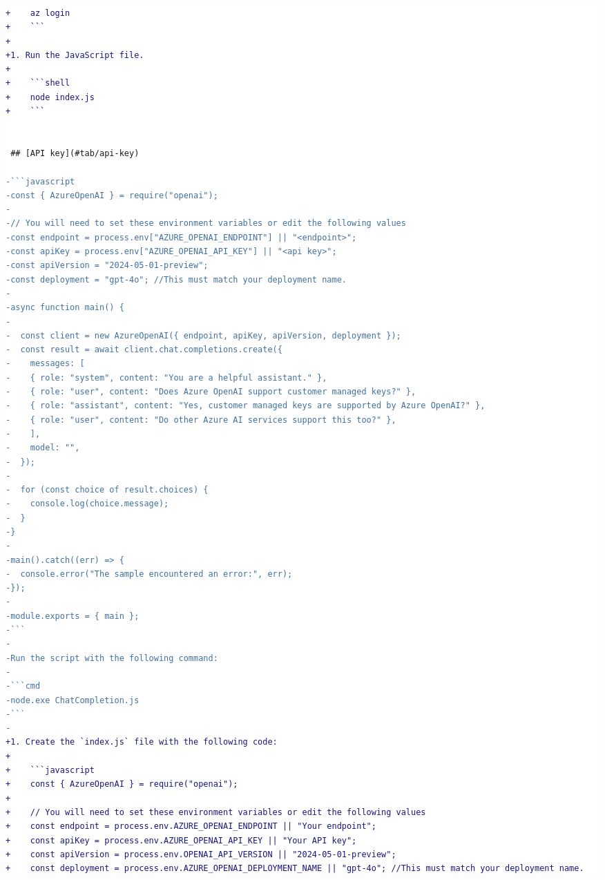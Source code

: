 ````diff
+    az login
+    ```
+
+1. Run the JavaScript file.
+
+    ```shell
+    node index.js
+    ```
 
 
 ## [API key](#tab/api-key)
 
-```javascript
-const { AzureOpenAI } = require("openai");
-
-// You will need to set these environment variables or edit the following values
-const endpoint = process.env["AZURE_OPENAI_ENDPOINT"] || "<endpoint>";
-const apiKey = process.env["AZURE_OPENAI_API_KEY"] || "<api key>";
-const apiVersion = "2024-05-01-preview";
-const deployment = "gpt-4o"; //This must match your deployment name.
-
-async function main() {
-
-  const client = new AzureOpenAI({ endpoint, apiKey, apiVersion, deployment });
-  const result = await client.chat.completions.create({
-    messages: [
-    { role: "system", content: "You are a helpful assistant." },
-    { role: "user", content: "Does Azure OpenAI support customer managed keys?" },
-    { role: "assistant", content: "Yes, customer managed keys are supported by Azure OpenAI?" },
-    { role: "user", content: "Do other Azure AI services support this too?" },
-    ],
-    model: "",
-  });
-
-  for (const choice of result.choices) {
-    console.log(choice.message);
-  }
-}
-
-main().catch((err) => {
-  console.error("The sample encountered an error:", err);
-});
-
-module.exports = { main };
-```
-
-Run the script with the following command:
-
-```cmd
-node.exe ChatCompletion.js
-```
-
+1. Create the `index.js` file with the following code:
+    
+    ```javascript
+    const { AzureOpenAI } = require("openai");
+    
+    // You will need to set these environment variables or edit the following values
+    const endpoint = process.env.AZURE_OPENAI_ENDPOINT || "Your endpoint";
+    const apiKey = process.env.AZURE_OPENAI_API_KEY || "Your API key";
+    const apiVersion = process.env.OPENAI_API_VERSION || "2024-05-01-preview";
+    const deployment = process.env.AZURE_OPENAI_DEPLOYMENT_NAME || "gpt-4o"; //This must match your deployment name.
````